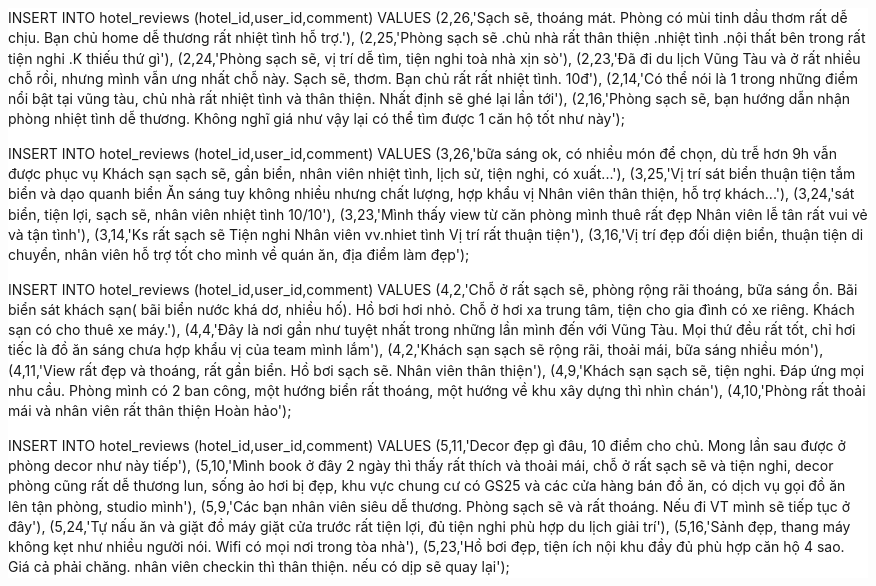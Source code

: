 
INSERT INTO hotel_reviews (hotel_id,user_id,comment)
VALUES
(2,26,'Sạch sẽ, thoáng mát. Phòng có mùi tinh dầu thơm rất dễ chịu. Bạn chủ home dễ thương rất nhiệt tình hỗ trợ.'),
(2,25,'Phòng sạch sẽ .chủ nhà rất thân thiện .nhiệt tình .nội thất bên trong rất tiện nghi .K thiếu thứ gì'),
(2,24,'Phòng sạch sẽ, vị trí dễ tìm, tiện nghi toà nhà xịn sò'),
(2,23,'Đã đi du lịch Vũng Tàu và ở rất nhiều chỗ rồi, nhưng mình vẫn ưng nhất chỗ này. Sạch sẽ, thơm. Bạn chủ rất rất nhiệt tình. 10đ'),
(2,14,'Có thể nói là 1 trong những điểm nổi bật tại vũng tàu, chủ nhà rất nhiệt tình và thân thiện. Nhất định sẽ ghé lại lần tới'),
(2,16,'Phòng sạch sẽ, bạn hướng dẫn nhận phòng nhiệt tình dễ thương. Không nghĩ giá như vậy lại có thể tìm được 1 căn hộ tốt như này');


INSERT INTO hotel_reviews (hotel_id,user_id,comment)
VALUES
(3,26,'bữa sáng ok, có nhiều món để chọn, dù trễ hơn 9h vẫn được phục vụ
Khách sạn sạch sẽ, gần biển, nhân viên nhiệt tình, lịch sử, tiện nghi, có xuất...'),
(3,25,'Vị trí sát biển thuận tiện tắm biển và dạo quanh biển
Ăn sáng tuy không nhiều nhưng chất lượng, hợp khẩu vị
Nhân viên thân thiện, hỗ trợ khách...'),
(3,24,'sát biển, tiện lợi, sạch sẽ, nhân viên nhiệt tình 10/10'),
(3,23,'Mình thấy view từ căn phòng mình thuê rất đẹp
Nhân viên lễ tân rất vui vẻ và tận tình'),
(3,14,'Ks rất sạch sẽ
Tiện nghi
Nhân viên vv.nhiet tình
Vị trí rất thuận tiện'),
(3,16,'Vị trí đẹp đối diện biển, thuận tiện di chuyển, nhân viên hỗ trợ tốt cho mình về quán ăn, địa điểm làm đẹp');


INSERT INTO hotel_reviews (hotel_id,user_id,comment)
VALUES
(4,2,'Chỗ ở rất sạch sẽ, phòng rộng rãi thoáng, bữa sáng ổn. Bãi biển sát khách sạn( bãi biển nước khá dơ, nhiều hố). Hồ bơi hơi nhỏ. Chỗ ở hơi xa trung tâm, tiện cho gia đình có xe riêng. Khách sạn có cho thuê xe máy.'),
(4,4,'Đây là nơi gần như tuyệt nhất trong những lần mình đến với Vũng Tàu. Mọi thứ đều rất tốt, chỉ hơi tiếc là đồ ăn sáng chưa hợp khẩu vị của team mình lắm'),
(4,2,'Khách sạn sạch sẽ rộng rãi, thoải mái, bữa sáng nhiều món'),
(4,11,'View rất đẹp và thoáng, rất gần biển. Hồ bơi sạch sẽ. Nhân viên thân thiện'),
(4,9,'Khách sạn sạch sẽ, tiện nghi. Đáp ứng mọi nhu cầu. Phòng mình có 2 ban công, một hướng biển rất thoáng, một hướng về khu xây dựng thì nhìn chán'),
(4,10,'Phòng rất thoải mái và nhân viên rất thân thiện Hoàn hảo');


INSERT INTO hotel_reviews (hotel_id,user_id,comment)
VALUES
(5,11,'Decor đẹp gì đâu, 10 điểm cho chủ. Mong lần sau được ở phòng decor như này tiếp'),
(5,10,'Mình book ở đây 2 ngày thì thấy rất thích và thoải mái, chỗ ở rất sạch sẽ và tiện nghi, decor phòng cũng rất dễ thương lun, sống ảo hơi bị đẹp, khu vực chung cư có GS25 và các cửa hàng bán đồ ăn, có dịch vụ gọi đồ ăn lên tận phòng, studio mình'),
(5,9,'Các bạn nhân viên siêu dễ thương. Phòng sạch sẽ và rất thoáng. Nếu đi VT mình sẽ tiếp tục ở đây'),
(5,24,'Tự nấu ăn và giặt đồ máy giặt cửa trước rất tiện lợi, đủ tiện nghi phù hợp du lịch giải trí'),
(5,16,'Sảnh đẹp, thang máy không kẹt như nhiều người nói. Wifi có mọi nơi trong tòa nhà'),
(5,23,'Hồ bơi đẹp, tiện ích nội khu đầy đủ phù hợp căn hộ 4 sao. Giá cả phải chăng. nhân viên checkin thì thân thiện. nếu có dịp sẽ quay lại');
